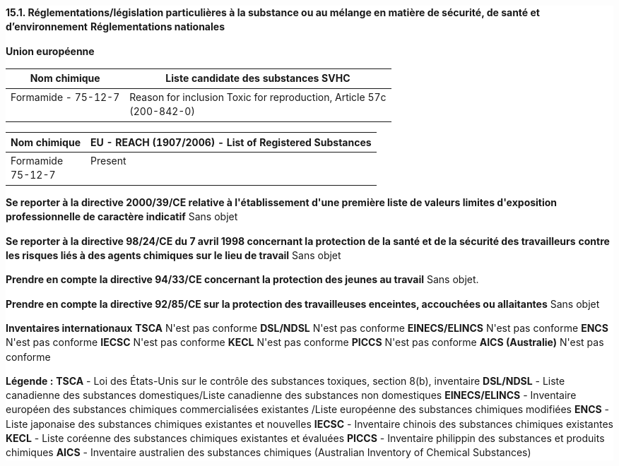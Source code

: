 **15.1. Réglementations/législation particulières à la substance ou au mélange en matière de sécurité, de santé et**
**d’environnement**
**Réglementations nationales**

**Union européenne**

|Nom chimique|Liste candidate des substances SVHC|
|---|---|
|Formamide - 75-12-7|Reason for inclusion Toxic for reproduction, Article 57c<br>(200-842-0)|


|Nom chimique|EU - REACH (1907/2006) - List of Registered Substances|
|---|---|
|Formamide<br>75-12-7|Present|



**Se reporter à la directive 2000/39/CE relative à l'établissement d'une première liste de valeurs limites d'exposition**
**professionnelle de caractère indicatif**
Sans objet

**Se reporter à la directive 98/24/CE du 7 avril 1998 concernant la protection de la santé et de la sécurité des travailleurs**
**contre les risques liés à des agents chimiques sur le lieu de travail**
Sans objet

**Prendre en compte la directive 94/33/CE concernant la protection des jeunes au travail**
Sans objet.

**Prendre en compte la directive 92/85/CE sur la protection des travailleuses enceintes, accouchées ou allaitantes**
Sans objet

**Inventaires internationaux**
**TSCA** N'est pas conforme
**DSL/NDSL** N'est pas conforme
**EINECS/ELINCS** N'est pas conforme
**ENCS** N'est pas conforme
**IECSC** N'est pas conforme
**KECL** N'est pas conforme
**PICCS** N'est pas conforme
**AICS (Australie)** N'est pas conforme

**Légende :**
**TSCA** - Loi des États-Unis sur le contrôle des substances toxiques, section 8(b), inventaire
**DSL/NDSL** - Liste canadienne des substances domestiques/Liste canadienne des substances non domestiques
**EINECS/ELINCS** - Inventaire européen des substances chimiques commercialisées existantes /Liste européenne des substances chimiques
modifiées
**ENCS** - Liste japonaise des substances chimiques existantes et nouvelles
**IECSC** - Inventaire chinois des substances chimiques existantes
**KECL** - Liste coréenne des substances chimiques existantes et évaluées
**PICCS** - Inventaire philippin des substances et produits chimiques
**AICS** - Inventaire australien des substances chimiques (Australian Inventory of Chemical Substances)
